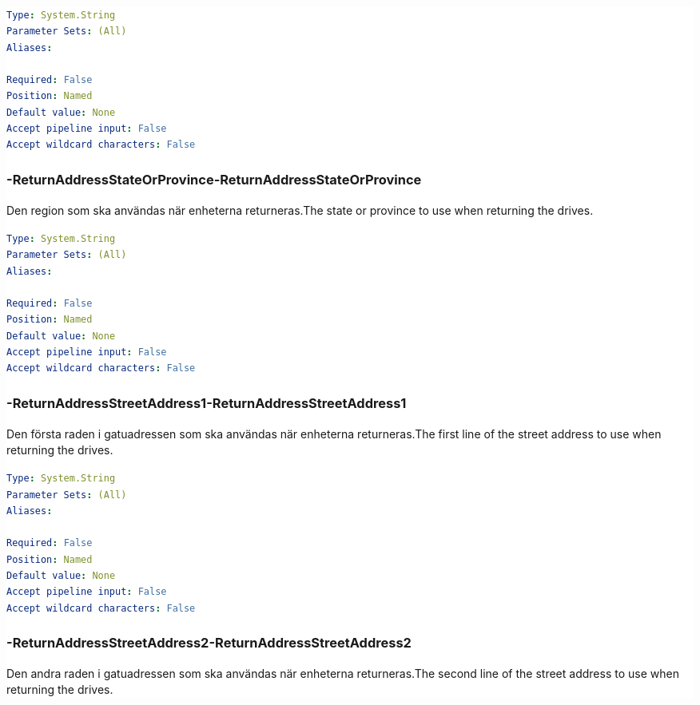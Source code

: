 ```yaml
Type: System.String
Parameter Sets: (All)
Aliases:

Required: False
Position: Named
Default value: None
Accept pipeline input: False
Accept wildcard characters: False
```

### <span data-ttu-id="4eb0a-173">-ReturnAddressStateOrProvince</span><span class="sxs-lookup"><span data-stu-id="4eb0a-173">-ReturnAddressStateOrProvince</span></span>
<span data-ttu-id="4eb0a-174">Den region som ska användas när enheterna returneras.</span><span class="sxs-lookup"><span data-stu-id="4eb0a-174">The state or province to use when returning the drives.</span></span>

```yaml
Type: System.String
Parameter Sets: (All)
Aliases:

Required: False
Position: Named
Default value: None
Accept pipeline input: False
Accept wildcard characters: False
```

### <span data-ttu-id="4eb0a-175">-ReturnAddressStreetAddress1</span><span class="sxs-lookup"><span data-stu-id="4eb0a-175">-ReturnAddressStreetAddress1</span></span>
<span data-ttu-id="4eb0a-176">Den första raden i gatuadressen som ska användas när enheterna returneras.</span><span class="sxs-lookup"><span data-stu-id="4eb0a-176">The first line of the street address to use when returning the drives.</span></span>

```yaml
Type: System.String
Parameter Sets: (All)
Aliases:

Required: False
Position: Named
Default value: None
Accept pipeline input: False
Accept wildcard characters: False
```

### <span data-ttu-id="4eb0a-177">-ReturnAddressStreetAddress2</span><span class="sxs-lookup"><span data-stu-id="4eb0a-177">-ReturnAddressStreetAddress2</span></span>
<span data-ttu-id="4eb0a-178">Den andra raden i gatuadressen som ska användas när enheterna returneras.</span><span class="sxs-lookup"><span data-stu-id="4eb0a-178">The second line of the street address to use when returning the drives.</span></span>
